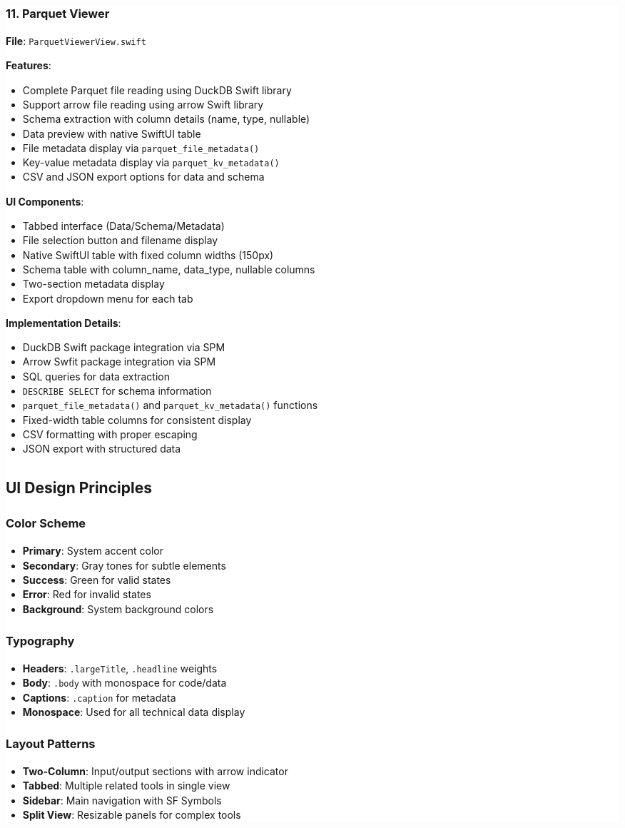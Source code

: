 ### 11. Parquet Viewer
**File**: `ParquetViewerView.swift`

**Features**:
- Complete Parquet file reading using DuckDB Swift library
- Support arrow file reading using arrow Swift library
- Schema extraction with column details (name, type, nullable)
- Data preview with native SwiftUI table
- File metadata display via `parquet_file_metadata()`
- Key-value metadata display via `parquet_kv_metadata()`
- CSV and JSON export options for data and schema

**UI Components**:
- Tabbed interface (Data/Schema/Metadata)
- File selection button and filename display
- Native SwiftUI table with fixed column widths (150px)
- Schema table with column_name, data_type, nullable columns
- Two-section metadata display
- Export dropdown menu for each tab

**Implementation Details**:
- DuckDB Swift package integration via SPM
- Arrow Swfit package integration via SPM
- SQL queries for data extraction
- `DESCRIBE SELECT` for schema information
- `parquet_file_metadata()` and `parquet_kv_metadata()` functions
- Fixed-width table columns for consistent display
- CSV formatting with proper escaping
- JSON export with structured data

## UI Design Principles

### Color Scheme
- **Primary**: System accent color
- **Secondary**: Gray tones for subtle elements
- **Success**: Green for valid states
- **Error**: Red for invalid states
- **Background**: System background colors

### Typography
- **Headers**: `.largeTitle`, `.headline` weights
- **Body**: `.body` with monospace for code/data
- **Captions**: `.caption` for metadata
- **Monospace**: Used for all technical data display

### Layout Patterns
- **Two-Column**: Input/output sections with arrow indicator
- **Tabbed**: Multiple related tools in single view
- **Sidebar**: Main navigation with SF Symbols
- **Split View**: Resizable panels for complex tools
